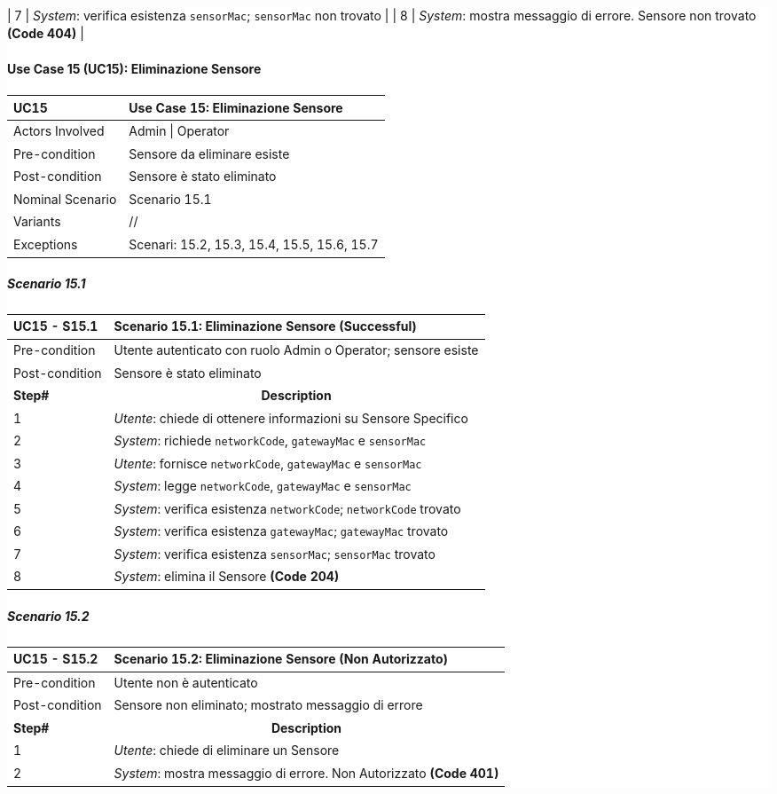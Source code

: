 | 7              | _System_: verifica esistenza `sensorMac`; `sensorMac` non trovato |
| 8              | _System_: mostra messaggio di errore. Sensore non trovato __(Code 404)__ |


#### Use Case 15 (UC15): Eliminazione Sensore

| UC15             | Use Case 15: Eliminazione Sensore |
| :--------------- | :--------------------------------- |
| Actors Involved  | Admin \| Operator |
| Pre-condition    | Sensore da eliminare esiste |
| Post-condition   | Sensore è stato eliminato |
| Nominal Scenario | Scenario 15.1 |
| Variants         | // |
| Exceptions       | Scenari: 15.2, 15.3, 15.4, 15.5, 15.6, 15.7 |

##### Scenario 15.1

| UC15 - S15.1   | Scenario 15.1: Eliminazione Sensore (Successful) |
| :------------- | :------------------------------------------------ |
| Pre-condition  | Utente autenticato con ruolo Admin o Operator; sensore esiste |
| Post-condition | Sensore è stato eliminato |
| __Step#__      | <div align="center"> __Description__ </div> |
| 1              | _Utente_: chiede di ottenere informazioni su Sensore Specifico |
| 2              | _System_: richiede `networkCode`, `gatewayMac` e `sensorMac`|
| 3              | _Utente_: fornisce `networkCode`, `gatewayMac` e `sensorMac`|
| 4              | _System_: legge `networkCode`, `gatewayMac` e `sensorMac`|
| 5              | _System_: verifica esistenza `networkCode`; `networkCode` trovato |
| 6              | _System_: verifica esistenza `gatewayMac`; `gatewayMac` trovato |
| 7              | _System_: verifica esistenza `sensorMac`; `sensorMac` trovato |
| 8              | _System_: elimina il Sensore __(Code 204)__ |

##### Scenario 15.2

| UC15 - S15.2   | Scenario 15.2: Eliminazione Sensore (Non Autorizzato) |
| :------------- | :------------------------------------------------ |
| Pre-condition  | Utente non è autenticato |
| Post-condition | Sensore non eliminato; mostrato messaggio di errore |
| __Step#__      | <div align="center"> __Description__ </div> |
| 1              | _Utente_: chiede di eliminare un Sensore |
| 2              | _System_: mostra messaggio di errore. Non Autorizzato __(Code 401)__ |
